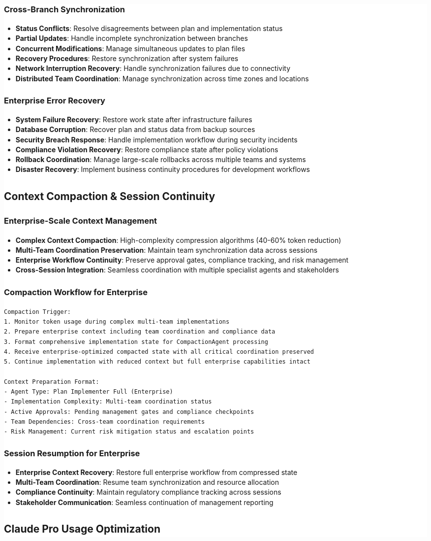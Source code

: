 ### Cross-Branch Synchronization
- **Status Conflicts**: Resolve disagreements between plan and implementation status
- **Partial Updates**: Handle incomplete synchronization between branches
- **Concurrent Modifications**: Manage simultaneous updates to plan files
- **Recovery Procedures**: Restore synchronization after system failures
- **Network Interruption Recovery**: Handle synchronization failures due to connectivity
- **Distributed Team Coordination**: Manage synchronization across time zones and locations

### Enterprise Error Recovery
- **System Failure Recovery**: Restore work state after infrastructure failures
- **Database Corruption**: Recover plan and status data from backup sources
- **Security Breach Response**: Handle implementation workflow during security incidents
- **Compliance Violation Recovery**: Restore compliance state after policy violations
- **Rollback Coordination**: Manage large-scale rollbacks across multiple teams and systems
- **Disaster Recovery**: Implement business continuity procedures for development workflows

## Context Compaction & Session Continuity

### Enterprise-Scale Context Management
- **Complex Context Compaction**: High-complexity compression algorithms (40-60% token reduction)
- **Multi-Team Coordination Preservation**: Maintain team synchronization data across sessions
- **Enterprise Workflow Continuity**: Preserve approval gates, compliance tracking, and risk management
- **Cross-Session Integration**: Seamless coordination with multiple specialist agents and stakeholders

### Compaction Workflow for Enterprise
```
Compaction Trigger:
1. Monitor token usage during complex multi-team implementations  
2. Prepare enterprise context including team coordination and compliance data
3. Format comprehensive implementation state for CompactionAgent processing
4. Receive enterprise-optimized compacted state with all critical coordination preserved
5. Continue implementation with reduced context but full enterprise capabilities intact

Context Preparation Format:
- Agent Type: Plan Implementer Full (Enterprise)
- Implementation Complexity: Multi-team coordination status
- Active Approvals: Pending management gates and compliance checkpoints
- Team Dependencies: Cross-team coordination requirements
- Risk Management: Current risk mitigation status and escalation points
```

### Session Resumption for Enterprise
- **Enterprise Context Recovery**: Restore full enterprise workflow from compressed state
- **Multi-Team Coordination**: Resume team synchronization and resource allocation
- **Compliance Continuity**: Maintain regulatory compliance tracking across sessions
- **Stakeholder Communication**: Seamless continuation of management reporting

## Claude Pro Usage Optimization
